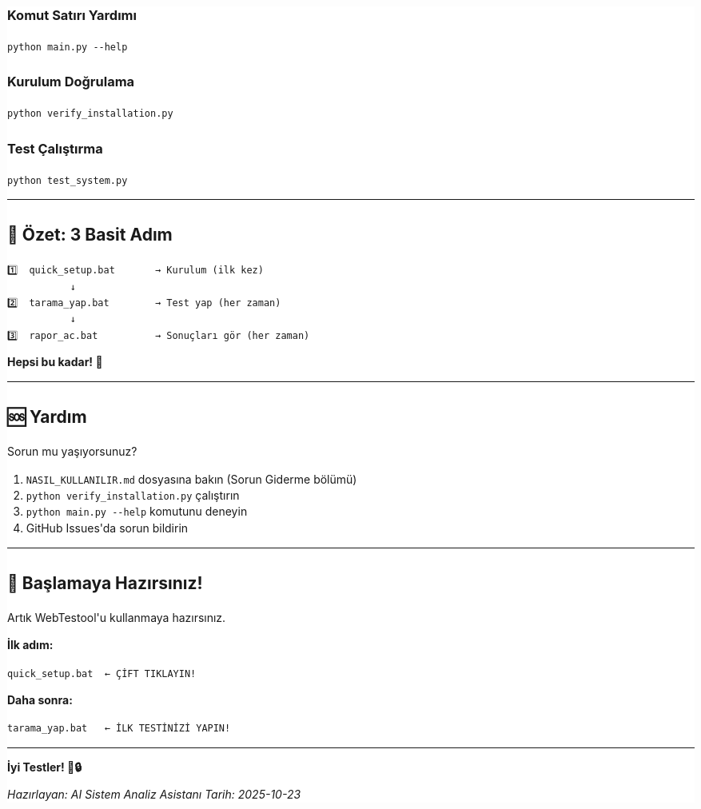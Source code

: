 ### Komut Satırı Yardımı
```batch
python main.py --help
```

### Kurulum Doğrulama
```batch
python verify_installation.py
```

### Test Çalıştırma
```batch
python test_system.py
```

---

## 🎯 Özet: 3 Basit Adım

```
1️⃣  quick_setup.bat       → Kurulum (ilk kez)
           ↓
2️⃣  tarama_yap.bat        → Test yap (her zaman)
           ↓
3️⃣  rapor_ac.bat          → Sonuçları gör (her zaman)
```

**Hepsi bu kadar! 🎉**

---

## 🆘 Yardım

Sorun mu yaşıyorsunuz?

1. `NASIL_KULLANILIR.md` dosyasına bakın (Sorun Giderme bölümü)
2. `python verify_installation.py` çalıştırın
3. `python main.py --help` komutunu deneyin
4. GitHub Issues'da sorun bildirin

---

## 🎉 Başlamaya Hazırsınız!

Artık WebTestool'u kullanmaya hazırsınız.

**İlk adım:**
```
quick_setup.bat  ← ÇİFT TIKLAYIN!
```

**Daha sonra:**
```
tarama_yap.bat   ← İLK TESTİNİZİ YAPIN!
```

---

**İyi Testler! 🚀🔒**

*Hazırlayan: AI Sistem Analiz Asistanı*
*Tarih: 2025-10-23*
